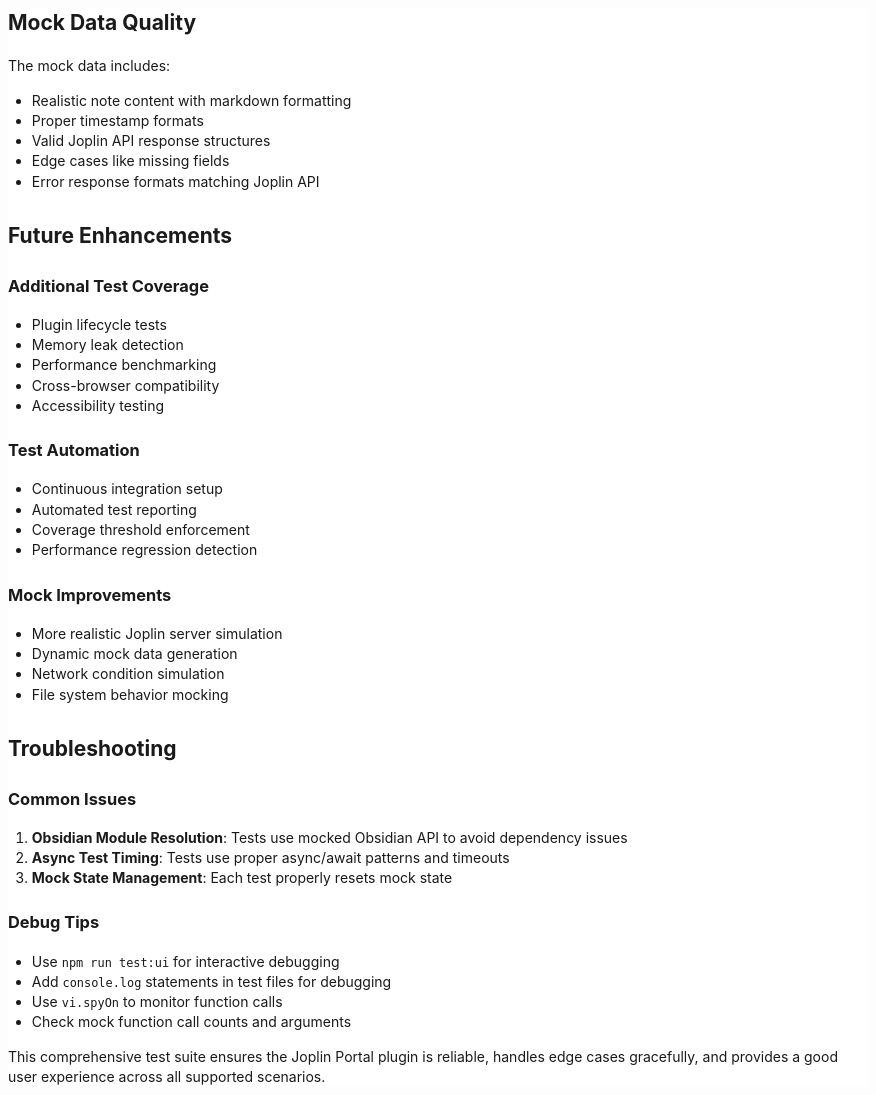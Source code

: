 ## Mock Data Quality

The mock data includes:
- Realistic note content with markdown formatting
- Proper timestamp formats
- Valid Joplin API response structures
- Edge cases like missing fields
- Error response formats matching Joplin API

## Future Enhancements

### Additional Test Coverage
- Plugin lifecycle tests
- Memory leak detection
- Performance benchmarking
- Cross-browser compatibility
- Accessibility testing

### Test Automation
- Continuous integration setup
- Automated test reporting
- Coverage threshold enforcement
- Performance regression detection

### Mock Improvements
- More realistic Joplin server simulation
- Dynamic mock data generation
- Network condition simulation
- File system behavior mocking

## Troubleshooting

### Common Issues
1. **Obsidian Module Resolution**: Tests use mocked Obsidian API to avoid dependency issues
2. **Async Test Timing**: Tests use proper async/await patterns and timeouts
3. **Mock State Management**: Each test properly resets mock state

### Debug Tips
- Use `npm run test:ui` for interactive debugging
- Add `console.log` statements in test files for debugging
- Use `vi.spyOn` to monitor function calls
- Check mock function call counts and arguments

This comprehensive test suite ensures the Joplin Portal plugin is reliable, handles edge cases gracefully, and provides a good user experience across all supported scenarios.